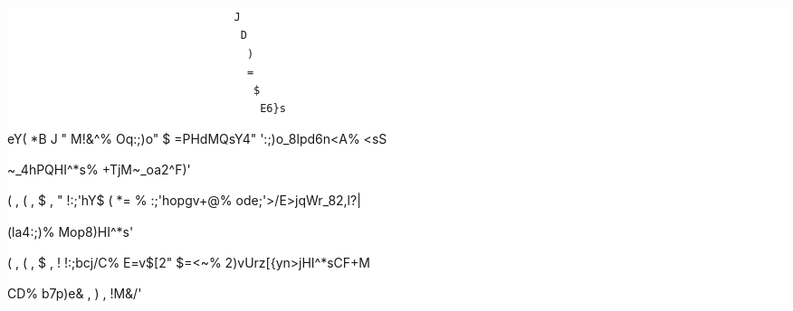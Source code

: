                                        J
                                        D
                                         )
                                         =
                                          $
                                           E6}s

eY(
  *B
    J
     " M!&^%
          Oq:;)o"
                 $
                  =PHdMQsY4"
                            ':;)o_8lpd6n<A%
                                            <sS

~_4hPQHI^*s%
            +TjM~_oa2^F)'

(
,
 (
 ,
  $
  ,
   "
    !:;'hY$
           (
           *=
             %
             :;'hopgv+@%
                         ode;'>/E>jqWr_82,l?|

(la4:;)%
        Mop8)HI^*s'

(
,
 (
 ,
  $
  ,
   !
    !:;bcj/C%
             E=v$[2"
                    $=<~%
                        2)vUrz[{yn>jHI^*sCF+M

CD%
  b7p)e&
        ,
        )
         ,
         !M&/'
